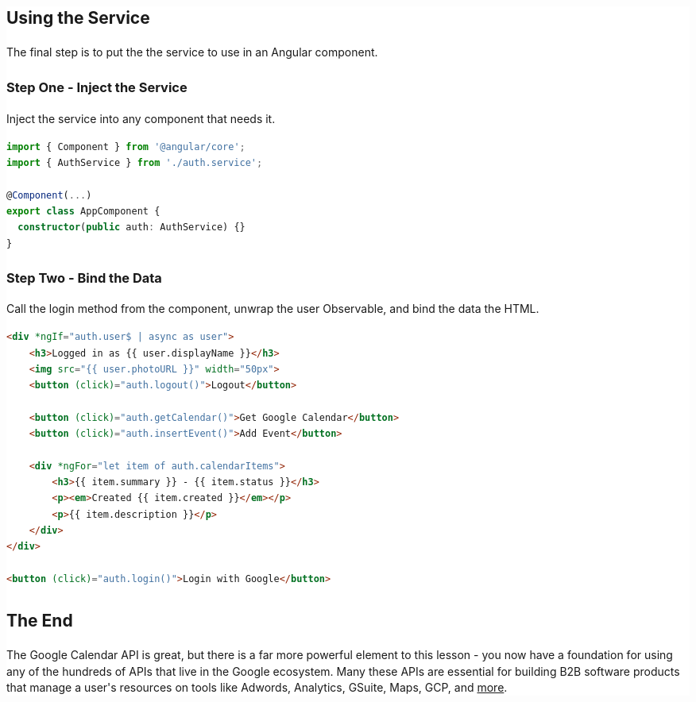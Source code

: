 ## Using the Service

The final step is to put the the service to use in an Angular component. 

### Step One - Inject the Service

Inject the service into any component that needs it. 

```typescript
import { Component } from '@angular/core';
import { AuthService } from './auth.service';

@Component(...)
export class AppComponent {
  constructor(public auth: AuthService) {}
}
```

### Step Two - Bind the Data

Call the login method from the component, unwrap the user Observable, and bind the data the HTML. 

```html
<div *ngIf="auth.user$ | async as user">
    <h3>Logged in as {{ user.displayName }}</h3>
    <img src="{{ user.photoURL }}" width="50px">
    <button (click)="auth.logout()">Logout</button>

    <button (click)="auth.getCalendar()">Get Google Calendar</button>
    <button (click)="auth.insertEvent()">Add Event</button>

    <div *ngFor="let item of auth.calendarItems">
        <h3>{{ item.summary }} - {{ item.status }}</h3>
        <p><em>Created {{ item.created }}</em></p>
        <p>{{ item.description }}</p>
    </div>
</div>

<button (click)="auth.login()">Login with Google</button>
```

## The End

The Google Calendar API is great, but there is a far more powerful element to this lesson - you now have a foundation for using any of the hundreds of APIs that live in the Google ecosystem. Many these APIs are essential for building B2B software products that manage a user's resources on tools like Adwords, Analytics, GSuite, Maps, GCP, and [more](https://developers.google.com/products/develop/). 